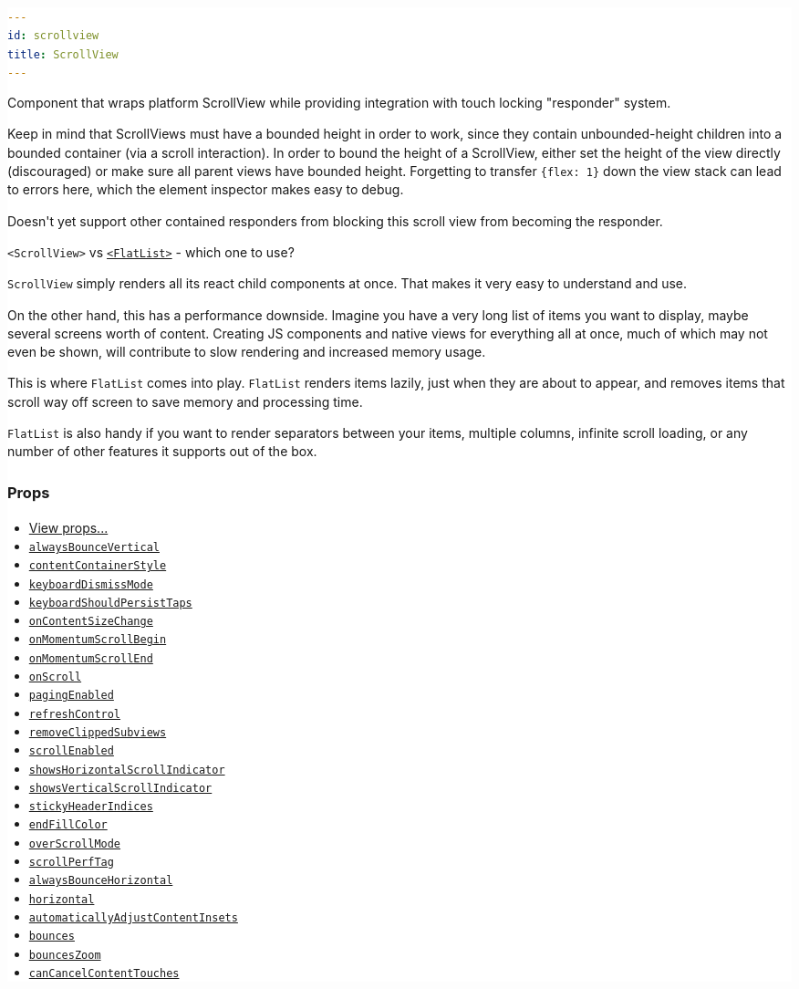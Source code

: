 ```yaml
---
id: scrollview
title: ScrollView
---
```

Component that wraps platform ScrollView while providing
integration with touch locking "responder" system.

Keep in mind that ScrollViews must have a bounded height in order to work,
since they contain unbounded-height children into a bounded container (via
a scroll interaction). In order to bound the height of a ScrollView, either
set the height of the view directly (discouraged) or make sure all parent
views have bounded height. Forgetting to transfer `{flex: 1}` down the
view stack can lead to errors here, which the element inspector makes
easy to debug.

Doesn't yet support other contained responders from blocking this scroll
view from becoming the responder.


`<ScrollView>` vs [`<FlatList>`](/react-native/docs/flatlist.html) - which one to use?

`ScrollView` simply renders all its react child components at once. That
makes it very easy to understand and use.

On the other hand, this has a performance downside. Imagine you have a very
long list of items you want to display, maybe several screens worth of
content. Creating JS components and native views for everything all at once,
much of which may not even be shown, will contribute to slow rendering and
increased memory usage.

This is where `FlatList` comes into play. `FlatList` renders items lazily,
just when they are about to appear, and removes items that scroll way off
screen to save memory and processing time.

`FlatList` is also handy if you want to render separators between your items,
multiple columns, infinite scroll loading, or any number of other features it
supports out of the box.

### Props

- [View props...](docs/view-props.html)
- [`alwaysBounceVertical`](docs/scrollview.html#alwaysbouncevertical)
- [`contentContainerStyle`](docs/scrollview.html#contentcontainerstyle)
- [`keyboardDismissMode`](docs/scrollview.html#keyboarddismissmode)
- [`keyboardShouldPersistTaps`](docs/scrollview.html#keyboardshouldpersisttaps)
- [`onContentSizeChange`](docs/scrollview.html#oncontentsizechange)
- [`onMomentumScrollBegin`](docs/scrollview.html#onmomentumscrollbegin)
- [`onMomentumScrollEnd`](docs/scrollview.html#onmomentumscrollend)
- [`onScroll`](docs/scrollview.html#onscroll)
- [`pagingEnabled`](docs/scrollview.html#pagingenabled)
- [`refreshControl`](docs/scrollview.html#refreshcontrol)
- [`removeClippedSubviews`](docs/scrollview.html#removeclippedsubviews)
- [`scrollEnabled`](docs/scrollview.html#scrollenabled)
- [`showsHorizontalScrollIndicator`](docs/scrollview.html#showshorizontalscrollindicator)
- [`showsVerticalScrollIndicator`](docs/scrollview.html#showsverticalscrollindicator)
- [`stickyHeaderIndices`](docs/scrollview.html#stickyheaderindices)
- [`endFillColor`](docs/scrollview.html#endfillcolor)
- [`overScrollMode`](docs/scrollview.html#overscrollmode)
- [`scrollPerfTag`](docs/scrollview.html#scrollperftag)
- [`alwaysBounceHorizontal`](docs/scrollview.html#alwaysbouncehorizontal)
- [`horizontal`](docs/scrollview.html#horizontal)
- [`automaticallyAdjustContentInsets`](docs/scrollview.html#automaticallyadjustcontentinsets)
- [`bounces`](docs/scrollview.html#bounces)
- [`bouncesZoom`](docs/scrollview.html#bounceszoom)
- [`canCancelContentTouches`](docs/scrollview.html#cancancelcontenttouches)
